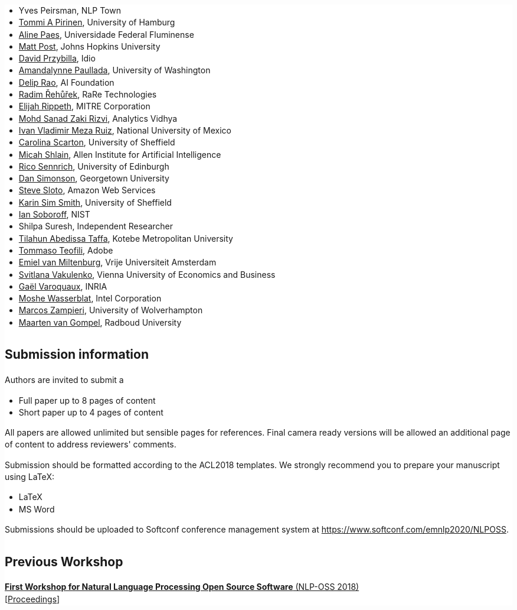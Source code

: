  - Yves Peirsman,     NLP Town
 - [Tommi A Pirinen](https://www.computing.dcu.ie/~tpirinen/),    University of Hamburg
 - [Aline Paes](https://uff.academia.edu/AlinePaes),    Universidade Federal Fluminense
 - [Matt Post](http://cs.jhu.edu/~post/),  Johns Hopkins University
 - [David Przybilla](http://alejandro.pictures), Idio
 - [Amandalynne Paullada](https://linguistics.washington.edu/people/amandalynne-paullada), University of Washington
 - [Delip Rao](http://deliprao.com), AI Foundation
 - [Radim Řehůřek](https://radimrehurek.com/), RaRe Technologies
 - [Elijah Rippeth](https://erip.github.io), MITRE Corporation
 - [Mohd Sanad Zaki Rizvi](https://www.linkedin.com/in/mohd-sanad-zaki-rizvi-0238b5a6/), Analytics Vidhya
 - [Ivan Vladimir Meza Ruiz](http://turing.iimas.unam.mx/~ivanvladimir/), National University of Mexico
 - [Carolina Scarton](http://staffwww.dcs.shef.ac.uk/people/C.Scarton/), University of Sheffield
 - [Micah Shlain](https://www.linkedin.com/in/micah-shlain-52254323), Allen Institute for Artificial Intelligence
 - [Rico Sennrich](http://homepages.inf.ed.ac.uk/rsennric/), University of Edinburgh
 - [Dan Simonson](http://thedansimonson.com), Georgetown University
 - [Steve Sloto](https://www.linkedin.com/in/ssloto/), Amazon Web Services
 - [Karin Sim Smith](), University of Sheffield
 - [Ian Soboroff](https://www.nist.gov/people/ian-soboroff), NIST
 - Shilpa Suresh, Independent Researcher
 - [Tilahun Abedissa Taffa](), Kotebe Metropolitan University
 - [Tommaso Teofili](http://people.apache.org/~tommaso/), Adobe
 - [Emiel van Miltenburg](http://www.emielvanmiltenburg.nl), Vrije Universiteit Amsterdam
 - [Svitlana Vakulenko](svakulenk0.github.io), Vienna University of Economics and Business
 - [Gaël Varoquaux](http://gael-varoquaux.info), INRIA
 - [Moshe Wasserblat](), Intel Corporation
 - [Marcos Zampieri](http://uni-koeln.de/~mzampie2/index.html),  University of Wolverhampton
 - [Maarten van Gompel](https://proycon.anaproy.nl/), Radboud University



## Submission information

Authors are invited to submit a

- Full paper up to 8 pages of content
- Short paper up to 4 pages of content

All papers are allowed unlimited but sensible pages for references. Final camera ready versions will be allowed an additional page of content to address reviewers' comments.

Submission should be formatted according to the ACL2018 templates. We strongly recommend you to prepare your manuscript using LaTeX:

- LaTeX
- MS Word

Submissions should be uploaded to Softconf conference management system at https://www.softconf.com/emnlp2020/NLPOSS.

## Previous Workshop

[**First Workshop for Natural Language Processing Open Source Software** (NLP-OSS 2018)](../2018) <br>
\[[Proceedings](https://www.aclweb.org/anthology/volumes/W18-25/)\]
